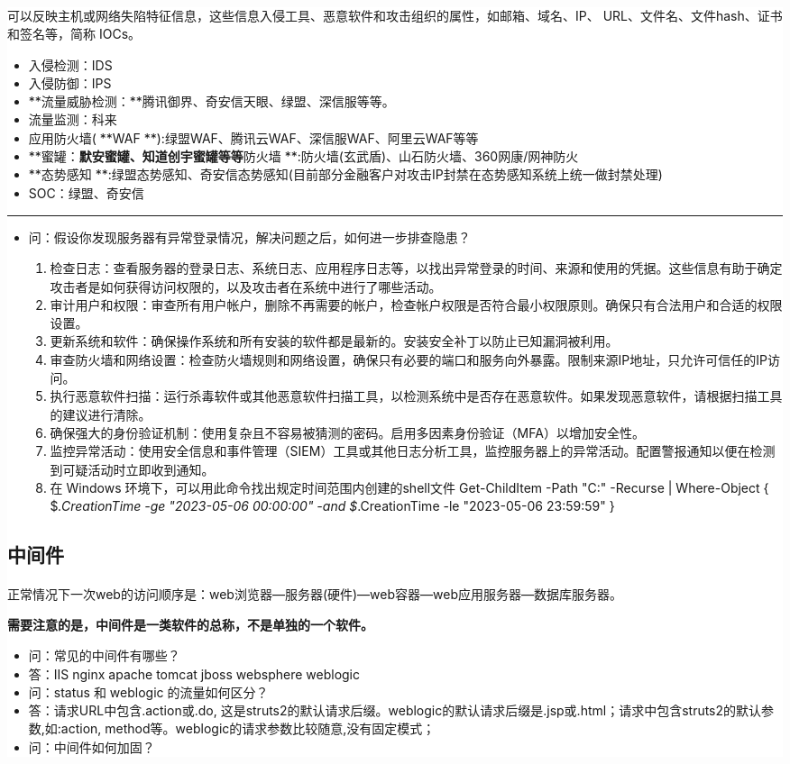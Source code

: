 可以反映主机或网络失陷特征信息，这些信息入侵工具、恶意软件和攻击组织的属性，如邮箱、域名、IP、 URL、文件名、文件hash、证书和签名等，简称 IOCs。
- 入侵检测：IDS
- 入侵防御：IPS
- **流量威胁检测：**腾讯御界、奇安信天眼、绿盟、深信服等等。
- 流量监测：科来
- 应用防火墙( **WAF **):绿盟WAF、腾讯云WAF、深信服WAF、阿里云WAF等等
- **蜜罐：**默安蜜罐、知道创宇蜜罐等等**防火墙 **:防火墙(玄武盾)、山石防火墙、360网康/网神防火
- **态势感知 **:绿盟态势感知、奇安信态势感知(目前部分金融客户对攻击IP封禁在态势感知系统上统一做封禁处理)
- SOC：绿盟、奇安信

---
- 问：假设你发现服务器有异常登录情况，解决问题之后，如何进一步排查隐患？

  1. 检查日志：查看服务器的登录日志、系统日志、应用程序日志等，以找出异常登录的时间、来源和使用的凭据。这些信息有助于确定攻击者是如何获得访问权限的，以及攻击者在系统中进行了哪些活动。
  2. 审计用户和权限：审查所有用户帐户，删除不再需要的帐户，检查帐户权限是否符合最小权限原则。确保只有合法用户和合适的权限设置。
  3. 更新系统和软件：确保操作系统和所有安装的软件都是最新的。安装安全补丁以防止已知漏洞被利用。
  4. 审查防火墙和网络设置：检查防火墙规则和网络设置，确保只有必要的端口和服务向外暴露。限制来源IP地址，只允许可信任的IP访问。
  5. 执行恶意软件扫描：运行杀毒软件或其他恶意软件扫描工具，以检测系统中是否存在恶意软件。如果发现恶意软件，请根据扫描工具的建议进行清除。
  6. 确保强大的身份验证机制：使用复杂且不容易被猜测的密码。启用多因素身份验证（MFA）以增加安全性。
  7. 监控异常活动：使用安全信息和事件管理（SIEM）工具或其他日志分析工具，监控服务器上的异常活动。配置警报通知以便在检测到可疑活动时立即收到通知。
  8. 在 Windows 环境下，可以用此命令找出规定时间范围内创建的shell文件 Get-ChildItem -Path "C:\" -Recurse | Where-Object { $*.CreationTime -ge "2023-05-06 00:00:00" -and $*.CreationTime -le "2023-05-06 23:59:59" }

## 中间件

正常情况下一次web的访问顺序是：web浏览器—服务器(硬件)—web容器—web应用服务器—数据库服务器。

**需要注意的是，中间件是一类软件的总称，不是单独的一个软件。**
- 问：常见的中间件有哪些？
- 答：IIS nginx apache tomcat jboss websphere weblogic
- 问：status 和 weblogic 的流量如何区分？
- 答：请求URL中包含.action或.do, 这是struts2的默认请求后缀。weblogic的默认请求后缀是.jsp或.html；请求中包含struts2的默认参数,如:action, method等。weblogic的请求参数比较随意,没有固定模式；
- 问：中间件如何加固？

